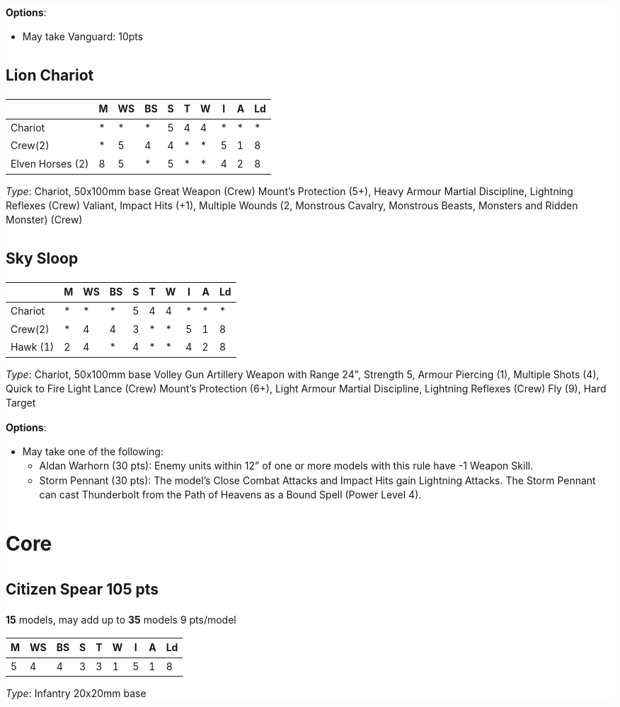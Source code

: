 **Options**:
* May take Vanguard: 10pts

## Lion Chariot
|                | M | WS | BS | S | T | W | I | A | Ld |
|----------------|---|----|----|---|---|---|---|---|----|
|         Chariot| * |  * |  * | 5 | 4 | 4 | * | * |  * |
|         Crew(2)| * |  5 |  4 | 4 | * | * | 5 | 1 |  8 |
|Elven Horses (2)| 8 |  5 |  * | 5 | * | * | 4 | 2 |  8 |
*Type*: Chariot, 50x100mm base
Great Weapon (Crew)
Mount’s Protection (5+), Heavy Armour
Martial Discipline, Lightning Reflexes (Crew)
Valiant, Impact Hits (+1), Multiple Wounds (2,
Monstrous Cavalry, Monstrous Beasts, Monsters and
Ridden Monster) (Crew)

## Sky Sloop
|        | M | WS | BS | S | T | W | I | A | Ld |
|--------|---|----|----|---|---|---|---|---|----|
| Chariot| * |  * |  * | 5 | 4 | 4 | * | * |  * |
| Crew(2)| * |  4 |  4 | 3 | * | * | 5 | 1 |  8 |
|Hawk (1)| 2 |  4 |  * | 4 | * | * | 4 | 2 |  8 |
*Type*: Chariot, 50x100mm base
Volley Gun Artillery Weapon with Range 24", 
Strength 5, Armour Piercing (1), Multiple Shots (4), Quick to Fire
Light Lance (Crew)
Mount’s Protection (6+), Light Armour
Martial Discipline, Lightning Reflexes (Crew)
Fly (9), Hard Target

**Options**:
* May take one of the following:
    * Aldan Warhorn (30 pts): Enemy units within 12” of one or more models with
        this rule have -1 Weapon Skill.
    * Storm Pennant (30 pts): The model’s Close Combat Attacks and Impact Hits 
        gain Lightning Attacks. The Storm Pennant can cast Thunderbolt from 
        the Path of Heavens as a Bound Spell (Power Level 4).

Core
====
## Citizen Spear 105 pts 
**15** models, may add up to **35** models 9 pts/model

| M | WS | BS | S | T | W | I | A | Ld |
|---|----|----|---|---|---|---|---|----|
| 5 |  4 |  4 | 3 | 3 | 1 | 5 | 1 |  8 |
*Type*: Infantry 20x20mm base
